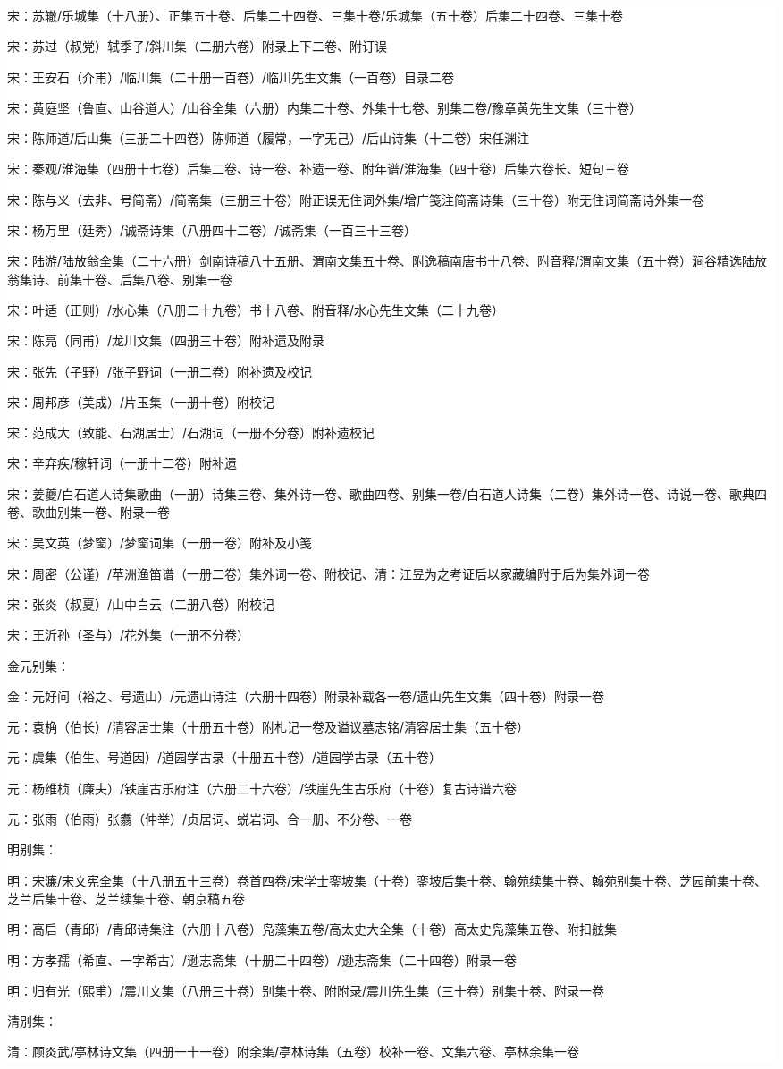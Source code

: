 宋：苏辙/乐城集（十八册）、正集五十卷、后集二十四卷、三集十卷/乐城集（五十卷）后集二十四卷、三集十卷

宋：苏过（叔党）轼季子/斜川集（二册六卷）附录上下二卷、附订误

宋：王安石（介甫）/临川集（二十册一百卷）/临川先生文集（一百卷）目录二卷

宋：黄庭坚（鲁直、山谷道人）/山谷全集（六册）内集二十卷、外集十七卷、别集二卷/豫章黄先生文集（三十卷）

宋：陈师道/后山集（三册二十四卷）陈师道（履常，一字无己）/后山诗集（十二卷）宋任渊注

宋：秦观/淮海集（四册十七卷）后集二卷、诗一卷、补遗一卷、附年谱/淮海集（四十卷）后集六卷长、短句三卷

宋：陈与义（去非、号简斋）/简斋集（三册三十卷）附正误无住词外集/增广笺注简斋诗集（三十卷）附无住词简斋诗外集一卷

宋：杨万里（廷秀）/诚斋诗集（八册四十二卷）/诚斋集（一百三十三卷）

宋：陆游/陆放翁全集（二十六册）剑南诗稿八十五册、渭南文集五十卷、附逸稿南唐书十八卷、附音释/渭南文集（五十卷）涧谷精选陆放翁集诗、前集十卷、后集八卷、别集一卷

宋：叶适（正则）/水心集（八册二十九卷）书十八卷、附音释/水心先生文集（二十九卷）

宋：陈亮（同甫）/龙川文集（四册三十卷）附补遗及附录

宋：张先（子野）/张子野词（一册二卷）附补遗及校记

宋：周邦彦（美成）/片玉集（一册十卷）附校记

宋：范成大（致能、石湖居士）/石湖词（一册不分卷）附补遗校记

宋：辛弃疾/稼轩词（一册十二卷）附补遗

宋：姜夔/白石道人诗集歌曲（一册）诗集三卷、集外诗一卷、歌曲四卷、别集一卷/白石道人诗集（二卷）集外诗一卷、诗说一卷、歌典四卷、歌曲别集一卷、附录一卷

宋：吴文英（梦窗）/梦窗词集（一册一卷）附补及小笺

宋：周密（公谨）/苹洲渔笛谱（一册二卷）集外词一卷、附校记、清：江昱为之考证后以家藏编附于后为集外词一卷

宋：张炎（叔夏）/山中白云（二册八卷）附校记

宋：王沂孙（圣与）/花外集（一册不分卷）

金元别集：

金：元好问（裕之、号遗山）/元遗山诗注（六册十四卷）附录补载各一卷/遗山先生文集（四十卷）附录一卷

元：袁桷（伯长）/清容居士集（十册五十卷）附札记一卷及谥议墓志铭/清容居士集（五十卷）

元：虞集（伯生、号道因）/道园学古录（十册五十卷）/道园学古录（五十卷）

元：杨维桢（廉夫）/铁崖古乐府注（六册二十六卷）/铁崖先生古乐府（十卷）复古诗谱六卷

元：张雨（伯雨）张翥（仲举）/贞居词、蜕岩词、合一册、不分卷、一卷

明别集：

明：宋濂/宋文宪全集（十八册五十三卷）卷首四卷/宋学士銮坡集（十卷）銮坡后集十卷、翰苑续集十卷、翰苑别集十卷、芝园前集十卷、芝兰后集十卷、芝兰续集十卷、朝京稿五卷

明：高启（青邱）/青邱诗集注（六册十八卷）凫藻集五卷/高太史大全集（十卷）高太史凫藻集五卷、附扣舷集

明：方孝孺（希直、一字希古）/逊志斋集（十册二十四卷）/逊志斋集（二十四卷）附录一卷

明：归有光（熙甫）/震川文集（八册三十卷）别集十卷、附附录/震川先生集（三十卷）别集十卷、附录一卷

清别集：

清：顾炎武/亭林诗文集（四册一十一卷）附余集/亭林诗集（五卷）校补一卷、文集六卷、亭林余集一卷
